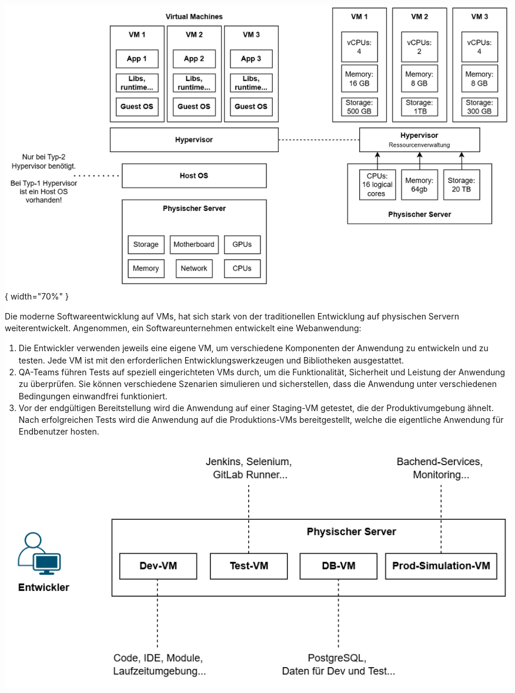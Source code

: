 ![](../assets/docker_05.png){ width="70%" }

</div>

</div>


Die moderne Softwareentwicklung auf VMs, hat sich stark von der traditionellen Entwicklung auf physischen Servern weiterentwickelt. Angenommen, ein Softwareunternehmen entwickelt eine Webanwendung:

1. Die Entwickler verwenden jeweils eine eigene VM, um verschiedene Komponenten der Anwendung zu entwickeln und zu testen. Jede VM ist mit den erforderlichen Entwicklungswerkzeugen und Bibliotheken ausgestattet.
2. QA-Teams führen Tests auf speziell eingerichteten VMs durch, um die Funktionalität, Sicherheit und Leistung der Anwendung zu überprüfen. Sie können verschiedene Szenarien simulieren und sicherstellen, dass die Anwendung unter verschiedenen Bedingungen einwandfrei funktioniert.
3. Vor der endgültigen Bereitstellung wird die Anwendung auf einer Staging-VM getestet, die der Produktivumgebung ähnelt. Nach erfolgreichen Tests wird die Anwendung auf die Produktions-VMs bereitgestellt, welche die eigentliche Anwendung für Endbenutzer hosten.

![](../assets/docker_06.png)